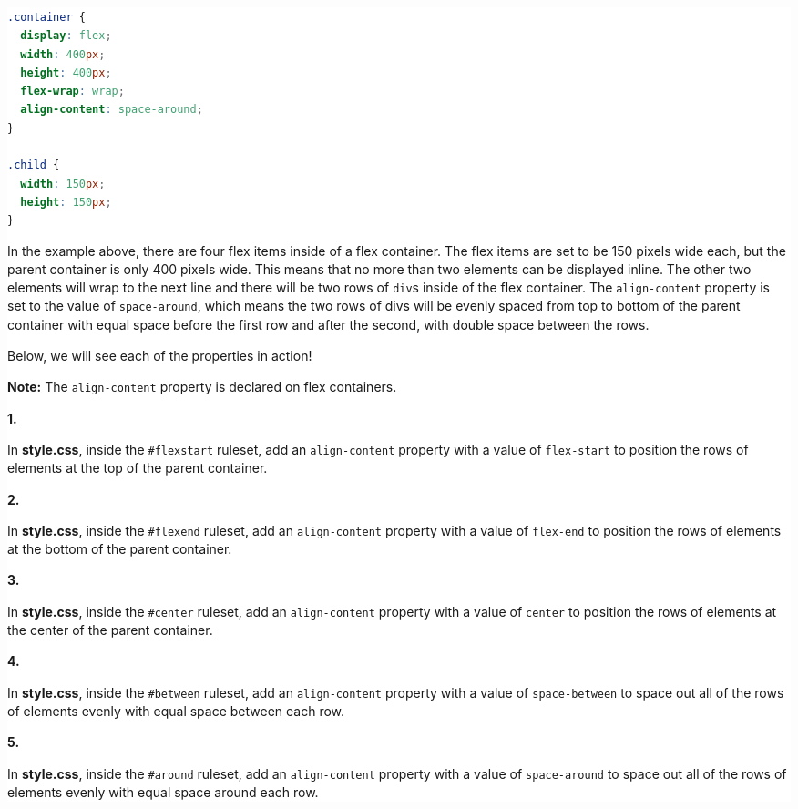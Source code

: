 ``` css
.container {
  display: flex;
  width: 400px;
  height: 400px;
  flex-wrap: wrap;
  align-content: space-around;
}
 
.child {
  width: 150px;
  height: 150px;
}
```

In the example above, there are four flex items inside of a flex
container. The flex items are set to be 150 pixels wide each, but the
parent container is only 400 pixels wide. This means that no more than
two elements can be displayed inline. The other two elements will wrap
to the next line and there will be two rows of `div`s inside of the flex
container. The `align-content` property is set to the value of
`space-around`, which means the two rows of divs will be evenly spaced
from top to bottom of the parent container with equal space before the
first row and after the second, with double space between the rows.

Below, we will see each of the properties in action!

**Note:** The `align-content` property is declared on flex containers.



**1.**

In **style.css**, inside the `#flexstart` ruleset, add an
`align-content` property with a value of `flex-start` to position the
rows of elements at the top of the parent container.

**2.**

In **style.css**, inside the `#flexend` ruleset, add an `align-content`
property with a value of `flex-end` to position the rows of elements at
the bottom of the parent container.

**3.**

In **style.css**, inside the `#center` ruleset, add an `align-content`
property with a value of `center` to position the rows of elements at
the center of the parent container.

**4.**

In **style.css**, inside the `#between` ruleset, add an `align-content`
property with a value of `space-between` to space out all of the rows of
elements evenly with equal space between each row.

**5.**

In **style.css**, inside the `#around` ruleset, add an `align-content`
property with a value of `space-around` to space out all of the rows of
elements evenly with equal space around each row.
